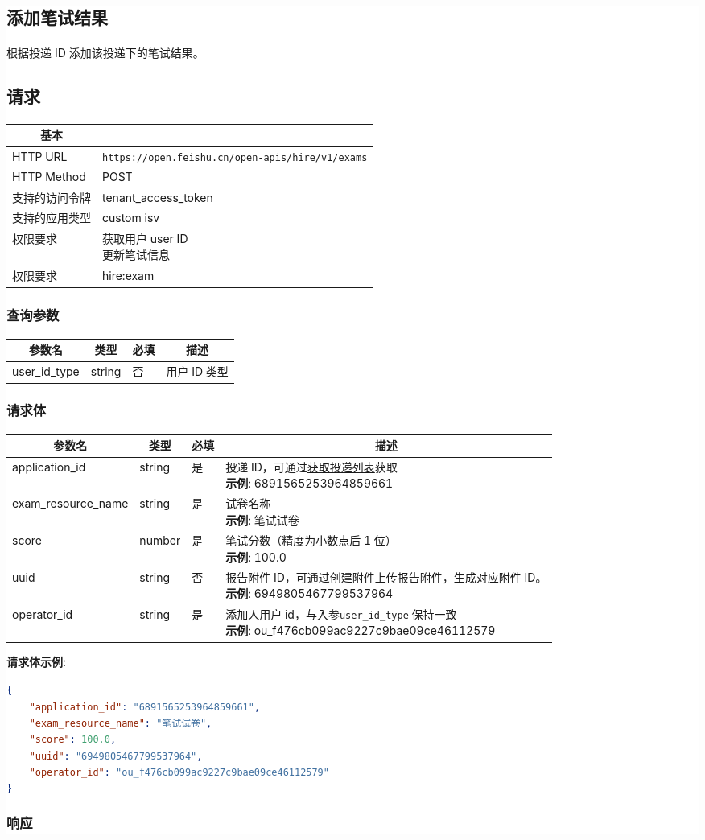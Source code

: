 ## 添加笔试结果

根据投递 ID 添加该投递下的笔试结果。

## 请求

| 基本 | |
| --- | --- |
| HTTP URL | `https://open.feishu.cn/open-apis/hire/v1/exams` |
| HTTP Method | POST |
| 支持的访问令牌 | tenant_access_token |
| 支持的应用类型 | custom  isv |
| 权限要求 | 获取用户 user ID <br> 更新笔试信息 |
| 权限要求 | hire:exam |

### 查询参数

| 参数名 | 类型 | 必填 | 描述 |
| ------ | ---- | ---- | ---- |
| user_id_type | string | 否 | 用户 ID 类型 |
### 请求体

| 参数名 | 类型 | 必填 | 描述 |
| ------ | ---- | ---- | ---- |
| application_id | string | 是 | 投递 ID，可通过[获取投递列表](/ssl:ttdoc/ukTMukTMukTM/uMzM1YjLzMTN24yMzUjN/hire-v1/application/list)获取 <br> **示例**: 6891565253964859661  |
| exam_resource_name | string | 是 | 试卷名称 <br> **示例**: 笔试试卷  |
| score | number | 是 | 笔试分数（精度为小数点后 1 位） <br> **示例**: 100.0  |
| uuid | string | 否 | 报告附件 ID，可通过[创建附件](/ssl:ttdoc/ukTMukTMukTM/uIDN1YjLyQTN24iM0UjN/create_attachment)上传报告附件，生成对应附件 ID。 <br> **示例**: 6949805467799537964  |
| operator_id | string | 是 | 添加人用户 id，与入参`user_id_type` 保持一致 <br> **示例**: ou_f476cb099ac9227c9bae09ce46112579  |

**请求体示例**:

```json
{
    "application_id": "6891565253964859661",
    "exam_resource_name": "笔试试卷",
    "score": 100.0,
    "uuid": "6949805467799537964",
    "operator_id": "ou_f476cb099ac9227c9bae09ce46112579"
}
```

### 响应
